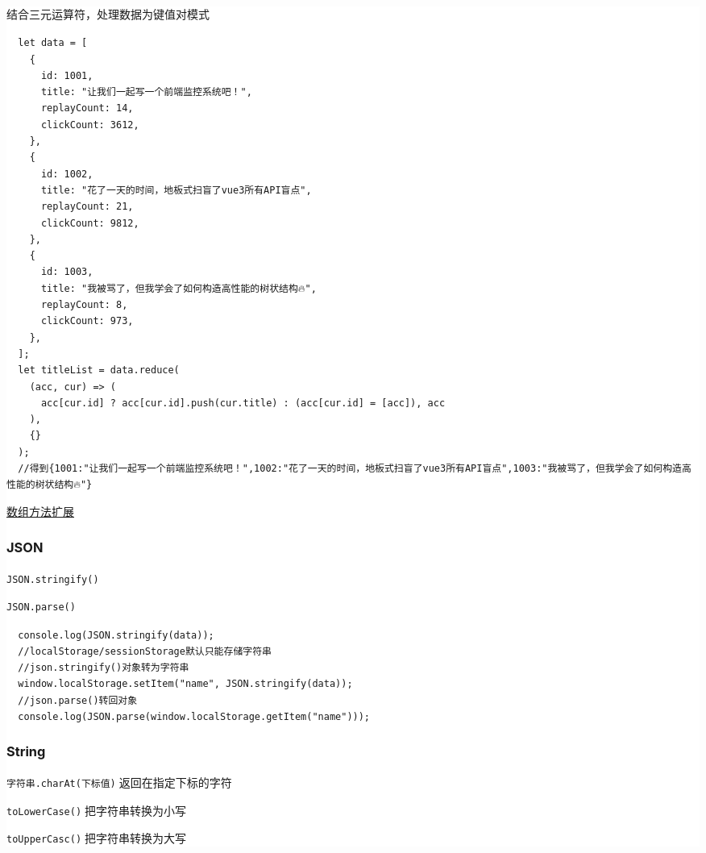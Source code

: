 结合三元运算符，处理数据为键值对模式

```
  let data = [
    {
      id: 1001,
      title: "让我们一起写一个前端监控系统吧！",
      replayCount: 14,
      clickCount: 3612,
    },
    {
      id: 1002,
      title: "花了一天的时间，地板式扫盲了vue3所有API盲点",
      replayCount: 21,
      clickCount: 9812,
    },
    {
      id: 1003,
      title: "我被骂了，但我学会了如何构造高性能的树状结构🔥",
      replayCount: 8,
      clickCount: 973,
    },
  ];
  let titleList = data.reduce(
    (acc, cur) => (
      acc[cur.id] ? acc[cur.id].push(cur.title) : (acc[cur.id] = [acc]), acc
    ),
    {}
  );
  //得到{1001:"让我们一起写一个前端监控系统吧！",1002:"花了一天的时间，地板式扫盲了vue3所有API盲点",1003:"我被骂了，但我学会了如何构造高性能的树状结构🔥"}
```

[数组方法扩展](../ES6/数组方法扩展.md)
### JSON

`JSON.stringify()`

`JSON.parse()`

```
  console.log(JSON.stringify(data));
  //localStorage/sessionStorage默认只能存储字符串
  //json.stringify()对象转为字符串
  window.localStorage.setItem("name", JSON.stringify(data));
  //json.parse()转回对象
  console.log(JSON.parse(window.localStorage.getItem("name")));
```

### String

`字符串.charAt(下标值)`   返回在指定下标的字符

`toLowerCase()`  把字符串转换为小写

`toUpperCasc()`   把字符串转换为大写
